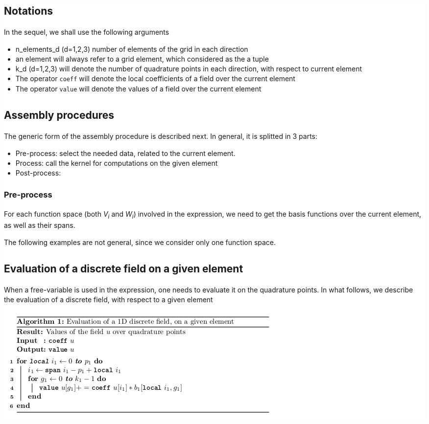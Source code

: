 
## Notations

In the sequel, we shall use the following arguments

* n_elements_d (d=1,2,3) number of elements of the grid in each direction
* an element will always refer to a grid element, which considered as the a tuple
* k_d (d=1,2,3) will denote the number of quadrature points in each direction, with respect to current element
* The operator $\texttt{coeff}$ will denote the local coefficients of a field over the current element 
* The operator $\texttt{value}$ will denote the values of a field over the current element 


## Assembly procedures

The generic form of the assembly procedure is described next. In general, it is splitted in 3 parts:

* Pre-process: select the needed data, related to the current element. 
* Process: call the kernel for computations on the given element
* Post-process: 

### Pre-process

For each function space (both $V_i$ and $W_i$) involved in the expression, we need to get the basis functions over the current element, as well as their spans.  

The following examples are not general, since we consider only one function space.


## Evaluation of a discrete field on a given element

When a free-variable is used in the expression, one needs to evaluate it on the quadrature points. In what follows, we describe the evaluation of a discrete field, with respect to a given element

![title](images/algorithms/eval_field_1d.png)